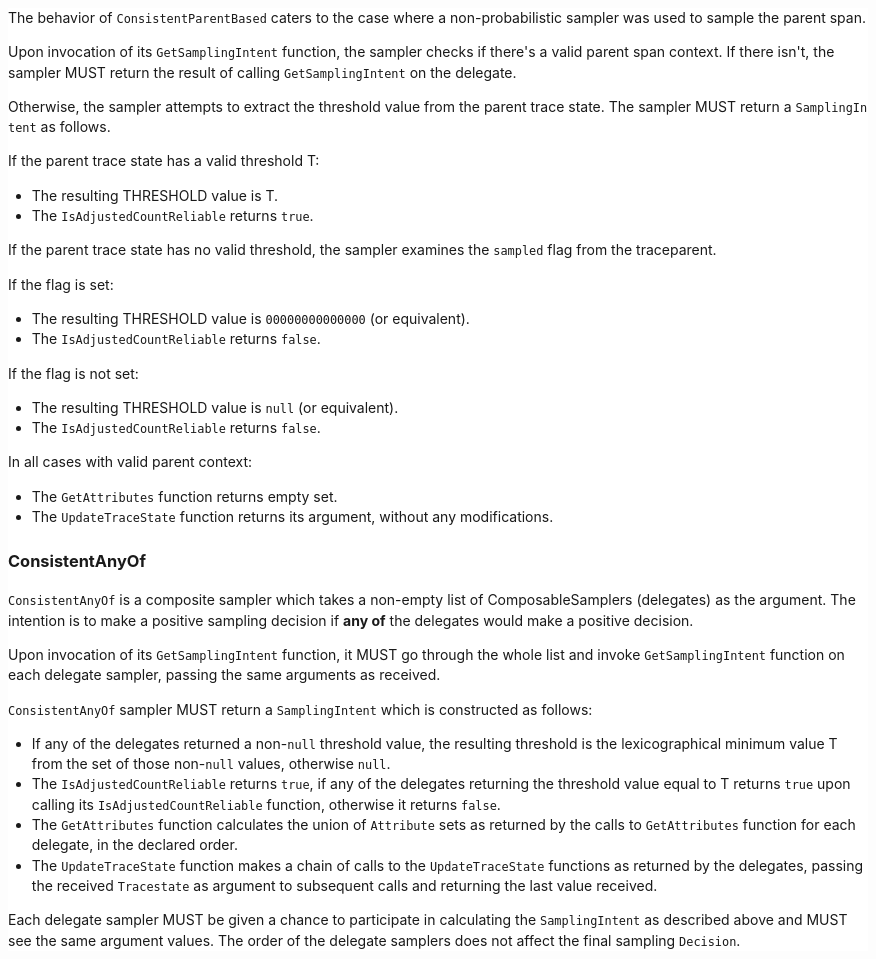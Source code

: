 The behavior of `ConsistentParentBased` caters to the case where a non-probabilistic sampler was used to sample the parent span.

Upon invocation of its `GetSamplingIntent` function, the sampler checks if there's a valid parent span context. If there isn't, the sampler MUST return the result of calling `GetSamplingIntent` on the delegate.

Otherwise, the sampler attempts to extract the threshold value from the parent trace state.
The sampler MUST return a `SamplingIntent` as follows.

If the parent trace state has a valid threshold T:

- The resulting THRESHOLD value is T.
- The `IsAdjustedCountReliable` returns `true`.

If the parent trace state has no valid threshold, the sampler examines the `sampled` flag from the traceparent.

If the flag is set:

- The resulting THRESHOLD value is `00000000000000` (or equivalent).
- The `IsAdjustedCountReliable` returns `false`.

If the flag is not set:

- The resulting THRESHOLD value is `null` (or equivalent).
- The `IsAdjustedCountReliable` returns `false`.

In all cases with valid parent context:

- The `GetAttributes` function returns empty set.
- The `UpdateTraceState` function returns its argument, without any modifications.

### ConsistentAnyOf

`ConsistentAnyOf` is a composite sampler which takes a non-empty list of ComposableSamplers (delegates) as the argument. The intention is to make a positive sampling decision if __any of__ the delegates would make a positive decision.

Upon invocation of its `GetSamplingIntent` function, it MUST go through the whole list and invoke `GetSamplingIntent` function on each delegate sampler, passing the same arguments as received.

`ConsistentAnyOf` sampler MUST return a `SamplingIntent` which is constructed as follows:

- If any of the delegates returned a non-`null` threshold value, the resulting threshold is the lexicographical minimum value T from the set of those non-`null` values, otherwise `null`.
- The `IsAdjustedCountReliable` returns `true`, if any of the delegates returning the threshold value equal to T returns `true` upon calling its `IsAdjustedCountReliable` function, otherwise it returns `false`.
- The `GetAttributes` function calculates the union of `Attribute` sets as returned by the calls to `GetAttributes` function for each delegate, in the declared order.
- The `UpdateTraceState` function makes a chain of calls to the `UpdateTraceState` functions as returned by the delegates, passing the received `Tracestate` as argument to subsequent calls and returning the last value received.

Each delegate sampler MUST be given a chance to participate in calculating the `SamplingIntent` as described above and MUST see the same argument values. The order of the delegate samplers does not affect the final sampling `Decision`.
